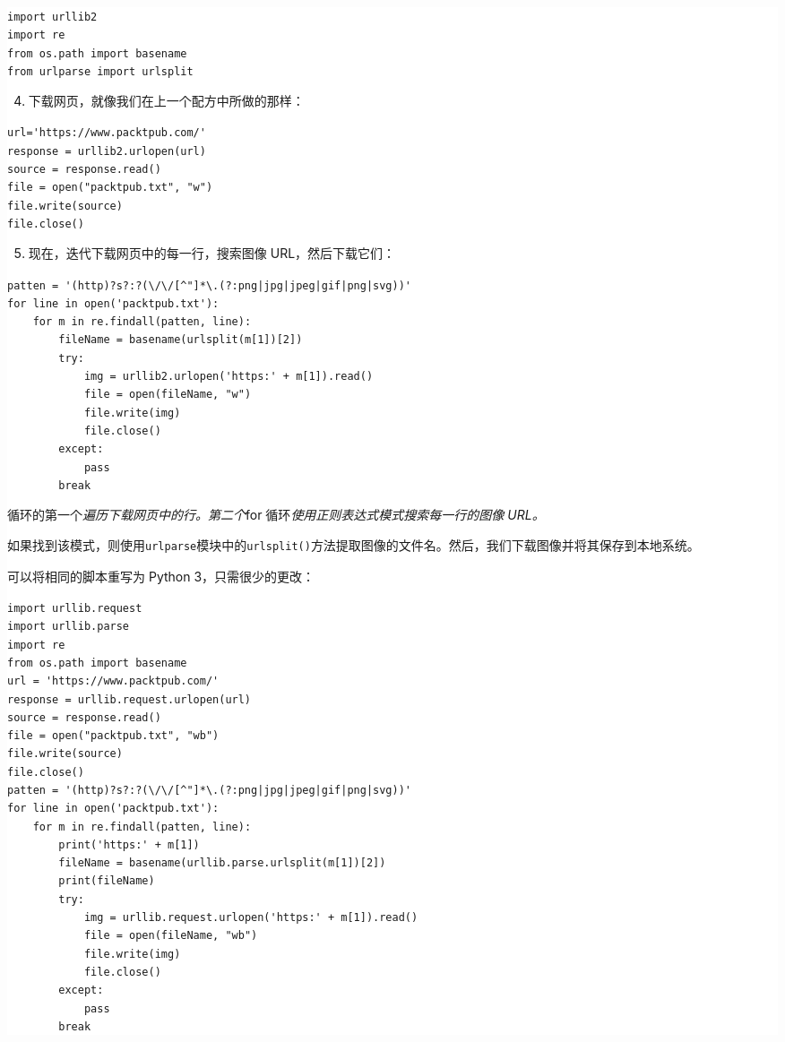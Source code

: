 ```
import urllib2
import re
from os.path import basename
from urlparse import urlsplit  
```

4.  下载网页，就像我们在上一个配方中所做的那样：

```
url='https://www.packtpub.com/'    
response = urllib2.urlopen(url)
source = response.read()
file = open("packtpub.txt", "w")
file.write(source)
file.close()  
```

5.  现在，迭代下载网页中的每一行，搜索图像 URL，然后下载它们：

```
patten = '(http)?s?:?(\/\/[^"]*\.(?:png|jpg|jpeg|gif|png|svg))'
for line in open('packtpub.txt'):
    for m in re.findall(patten, line): 
        fileName = basename(urlsplit(m[1])[2])
        try:
            img = urllib2.urlopen('https:' + m[1]).read()
            file = open(fileName, "w")
            file.write(img)
            file.close()
        except:
            pass
        break
```

循环的第一个*遍历下载网页中的行。第二个*for 循环*使用正则表达式模式搜索每一行的图像 URL。*

如果找到该模式，则使用`urlparse`模块中的`urlsplit()`方法提取图像的文件名。然后，我们下载图像并将其保存到本地系统。

可以将相同的脚本重写为 Python 3，只需很少的更改：

```
import urllib.request 
import urllib.parse 
import re 
from os.path import basename  
url = 'https://www.packtpub.com/'  
response = urllib.request.urlopen(url) 
source = response.read() 
file = open("packtpub.txt", "wb") 
file.write(source) 
file.close()  
patten = '(http)?s?:?(\/\/[^"]*\.(?:png|jpg|jpeg|gif|png|svg))' 
for line in open('packtpub.txt'): 
    for m in re.findall(patten, line): 
        print('https:' + m[1]) 
        fileName = basename(urllib.parse.urlsplit(m[1])[2]) 
        print(fileName) 
        try: 
            img = urllib.request.urlopen('https:' + m[1]).read() 
            file = open(fileName, "wb") 
            file.write(img) 
            file.close() 
        except: 
            pass 
        break 
```
